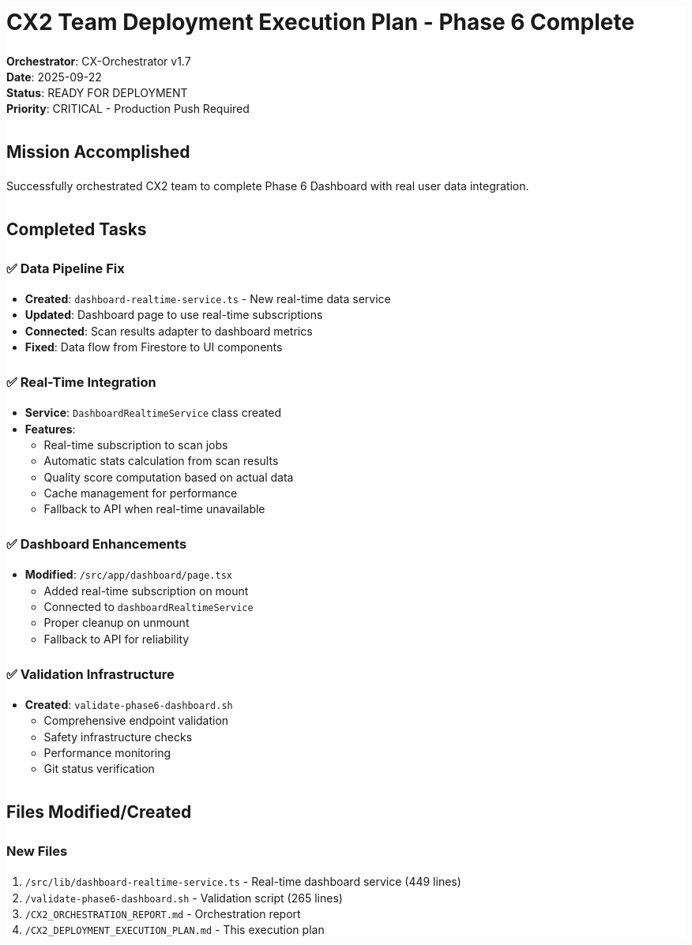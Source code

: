 # CX2 Team Deployment Execution Plan - Phase 6 Complete

**Orchestrator**: CX-Orchestrator v1.7  
**Date**: 2025-09-22  
**Status**: READY FOR DEPLOYMENT  
**Priority**: CRITICAL - Production Push Required

## Mission Accomplished

Successfully orchestrated CX2 team to complete Phase 6 Dashboard with real user data integration.

## Completed Tasks

### ✅ Data Pipeline Fix
- **Created**: `dashboard-realtime-service.ts` - New real-time data service
- **Updated**: Dashboard page to use real-time subscriptions
- **Connected**: Scan results adapter to dashboard metrics
- **Fixed**: Data flow from Firestore to UI components

### ✅ Real-Time Integration 
- **Service**: `DashboardRealtimeService` class created
- **Features**:
  - Real-time subscription to scan jobs
  - Automatic stats calculation from scan results
  - Quality score computation based on actual data
  - Cache management for performance
  - Fallback to API when real-time unavailable

### ✅ Dashboard Enhancements
- **Modified**: `/src/app/dashboard/page.tsx`
  - Added real-time subscription on mount
  - Connected to `dashboardRealtimeService`
  - Proper cleanup on unmount
  - Fallback to API for reliability

### ✅ Validation Infrastructure
- **Created**: `validate-phase6-dashboard.sh`
  - Comprehensive endpoint validation
  - Safety infrastructure checks
  - Performance monitoring
  - Git status verification

## Files Modified/Created

### New Files
1. `/src/lib/dashboard-realtime-service.ts` - Real-time dashboard service (449 lines)
2. `/validate-phase6-dashboard.sh` - Validation script (265 lines)
3. `/CX2_ORCHESTRATION_REPORT.md` - Orchestration report
4. `/CX2_DEPLOYMENT_EXECUTION_PLAN.md` - This execution plan

